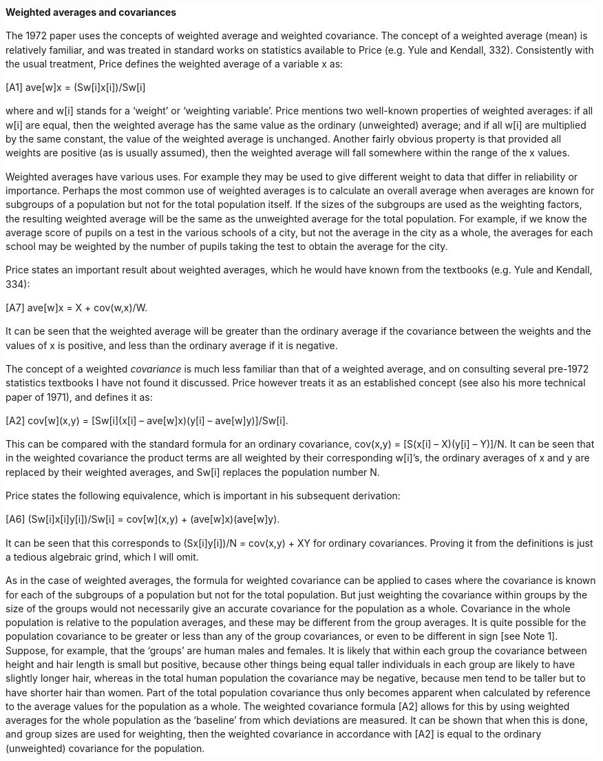 **Weighted averages and covariances**

The 1972 paper uses the concepts of weighted average and weighted covariance. The concept of a weighted average (mean) is relatively familiar, and was treated in standard works on statistics available to Price (e.g. Yule and Kendall, 332). Consistently with the usual treatment, Price defines the weighted average of a variable x as:

\[A1\] ave\[w\]x = (Sw\[i\]x\[i\])/Sw\[i\]

where and w\[i\] stands for a ‘weight’ or ‘weighting variable’. Price mentions two well-known properties of weighted averages: if all w\[i\] are equal, then the weighted average has the same value as the ordinary (unweighted) average; and if all w\[i\] are multiplied by the same constant, the value of the weighted average is unchanged. Another fairly obvious property is that provided all weights are positive (as is usually assumed), then the weighted average will fall somewhere within the range of the x values.

Weighted averages have various uses. For example they may be used to give different weight to data that differ in reliability or importance. Perhaps the most common use of weighted averages is to calculate an overall average when averages are known for subgroups of a population but not for the total population itself. If the sizes of the subgroups are used as the weighting factors, the resulting weighted average will be the same as the unweighted average for the total population. For example, if we know the average score of pupils on a test in the various schools of a city, but not the average in the city as a whole, the averages for each school may be weighted by the number of pupils taking the test to obtain the average for the city.

Price states an important result about weighted averages, which he would have known from the textbooks (e.g. Yule and Kendall, 334):

\[A7\] ave\[w\]x = X + cov(w,x)/W.

It can be seen that the weighted average will be greater than the ordinary average if the covariance between the weights and the values of x is positive, and less than the ordinary average if it is negative.

The concept of a weighted *covariance* is much less familiar than that of a weighted average, and on consulting several pre-1972 statistics textbooks I have not found it discussed. Price however treats it as an established concept (see also his more technical paper of 1971), and defines it as:

\[A2\] cov\[w\](x,y) = \[Sw\[i\](x\[i\] – ave\[w\]x)(y\[i\] – ave\[w\]y)\]/Sw\[i\].

This can be compared with the standard formula for an ordinary covariance, cov(x,y) = \[S(x\[i\] – X)(y\[i\] – Y)\]/N. It can be seen that in the weighted covariance the product terms are all weighted by their corresponding w\[i\]’s, the ordinary averages of x and y are replaced by their weighted averages, and Sw\[i\] replaces the population number N.

Price states the following equivalence, which is important in his subsequent derivation:

\[A6\] (Sw\[i\]x\[i\]y\[i\])/Sw\[i\] = cov\[w\](x,y) + (ave\[w\]x)(ave\[w\]y).

It can be seen that this corresponds to (Sx\[i\]y\[i\])/N = cov(x,y) + XY for ordinary covariances. Proving it from the definitions is just a tedious algebraic grind, which I will omit.

As in the case of weighted averages, the formula for weighted covariance can be applied to cases where the covariance is known for each of the subgroups of a population but not for the total population. But just weighting the covariance within groups by the size of the groups would not necessarily give an accurate covariance for the population as a whole. Covariance in the whole population is relative to the population averages, and these may be different from the group averages. It is quite possible for the population covariance to be greater or less than any of the group covariances, or even to be different in sign \[see Note 1\]. Suppose, for example, that the ‘groups’ are human males and females. It is likely that within each group the covariance between height and hair length is small but positive, because other things being equal taller individuals in each group are likely to have slightly longer hair, whereas in the total human population the covariance may be negative, because men tend to be taller but to have shorter hair than women. Part of the total population covariance thus only becomes apparent when calculated by reference to the average values for the population as a whole. The weighted covariance formula \[A2\] allows for this by using weighted averages for the whole population as the ‘baseline’ from which deviations are measured. It can be shown that when this is done, and group sizes are used for weighting, then the weighted covariance in accordance with \[A2\] is equal to the ordinary (unweighted) covariance for the population.
